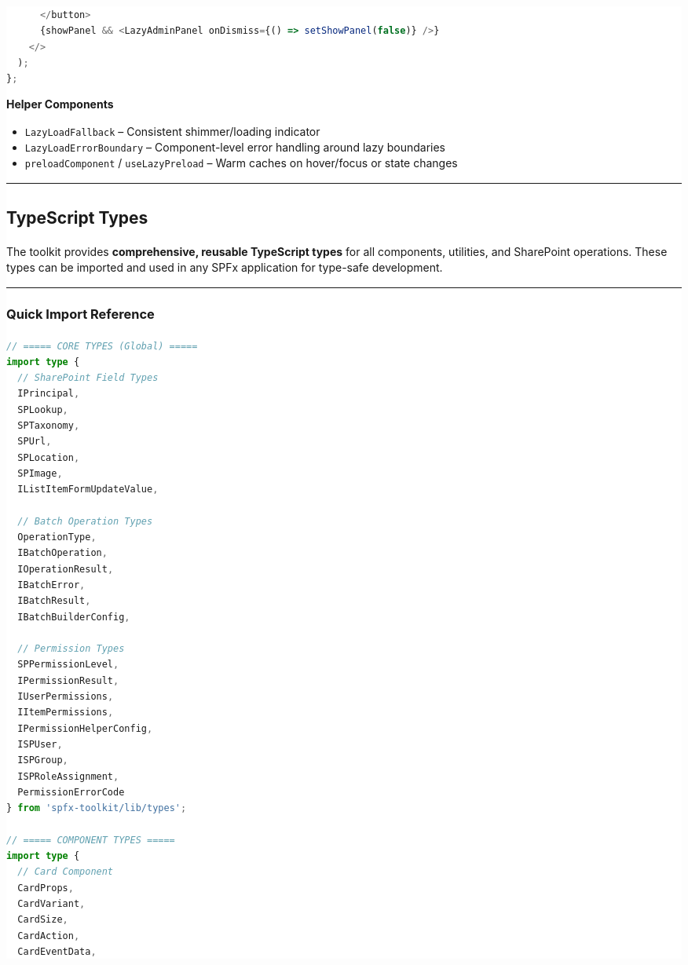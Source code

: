```typescript
      </button>
      {showPanel && <LazyAdminPanel onDismiss={() => setShowPanel(false)} />}
    </>
  );
};
```

**Helper Components**
- `LazyLoadFallback` – Consistent shimmer/loading indicator
- `LazyLoadErrorBoundary` – Component-level error handling around lazy boundaries
- `preloadComponent` / `useLazyPreload` – Warm caches on hover/focus or state changes

---

## TypeScript Types

The toolkit provides **comprehensive, reusable TypeScript types** for all components, utilities, and SharePoint operations. These types can be imported and used in any SPFx application for type-safe development.

---

### Quick Import Reference

```typescript
// ===== CORE TYPES (Global) =====
import type {
  // SharePoint Field Types
  IPrincipal,
  SPLookup,
  SPTaxonomy,
  SPUrl,
  SPLocation,
  SPImage,
  IListItemFormUpdateValue,

  // Batch Operation Types
  OperationType,
  IBatchOperation,
  IOperationResult,
  IBatchError,
  IBatchResult,
  IBatchBuilderConfig,

  // Permission Types
  SPPermissionLevel,
  IPermissionResult,
  IUserPermissions,
  IItemPermissions,
  IPermissionHelperConfig,
  ISPUser,
  ISPGroup,
  ISPRoleAssignment,
  PermissionErrorCode
} from 'spfx-toolkit/lib/types';

// ===== COMPONENT TYPES =====
import type {
  // Card Component
  CardProps,
  CardVariant,
  CardSize,
  CardAction,
  CardEventData,
```